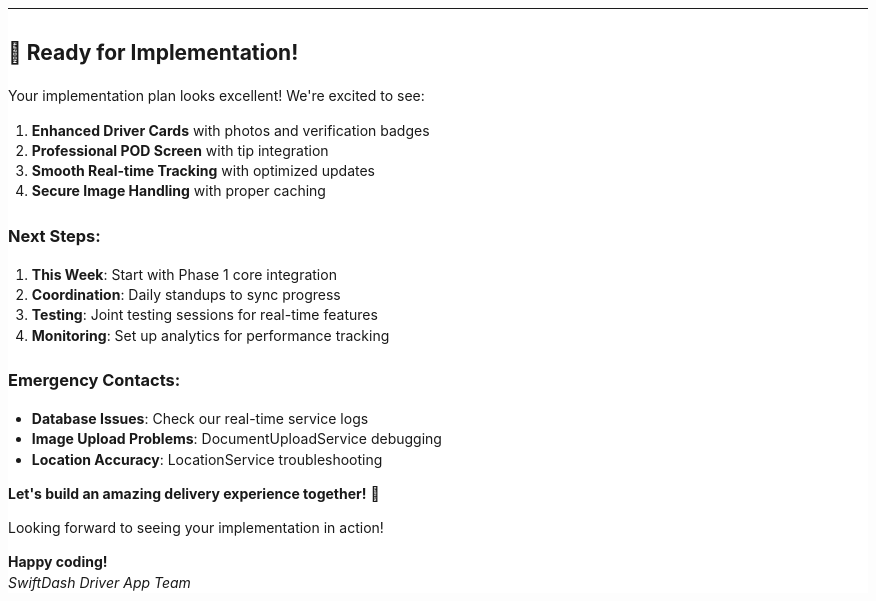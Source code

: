 ```dart
```

---

## 🎉 **Ready for Implementation!**

Your implementation plan looks excellent! We're excited to see:

1. **Enhanced Driver Cards** with photos and verification badges
2. **Professional POD Screen** with tip integration
3. **Smooth Real-time Tracking** with optimized updates
4. **Secure Image Handling** with proper caching

### **Next Steps:**
1. **This Week**: Start with Phase 1 core integration
2. **Coordination**: Daily standups to sync progress
3. **Testing**: Joint testing sessions for real-time features
4. **Monitoring**: Set up analytics for performance tracking

### **Emergency Contacts:**
- **Database Issues**: Check our real-time service logs
- **Image Upload Problems**: DocumentUploadService debugging
- **Location Accuracy**: LocationService troubleshooting

**Let's build an amazing delivery experience together!** 🚀

Looking forward to seeing your implementation in action!

**Happy coding!**  
*SwiftDash Driver App Team*